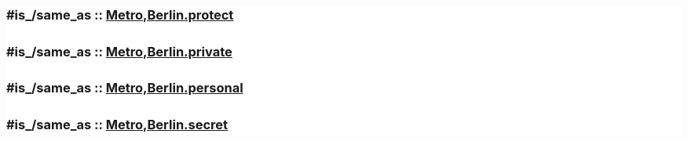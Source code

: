 ### #is_/same_as :: [Metro,Berlin.protect](/_protect/Earth/Continent/Europe/Europe~Central/Germany/Germany~West/State~Berlin/cities~Berlin/cities~Berlin/Berlin-city/Metro,Berlin.protect.md) 

### #is_/same_as :: [Metro,Berlin.private](/_private/Earth/Continent/Europe/Europe~Central/Germany/Germany~West/State~Berlin/cities~Berlin/cities~Berlin/Berlin-city/Metro,Berlin.private.md) 

### #is_/same_as :: [Metro,Berlin.personal](/_personal/Earth/Continent/Europe/Europe~Central/Germany/Germany~West/State~Berlin/cities~Berlin/cities~Berlin/Berlin-city/Metro,Berlin.personal.md) 

### #is_/same_as :: [Metro,Berlin.secret](/_secret/Earth/Continent/Europe/Europe~Central/Germany/Germany~West/State~Berlin/cities~Berlin/cities~Berlin/Berlin-city/Metro,Berlin.secret.md)


